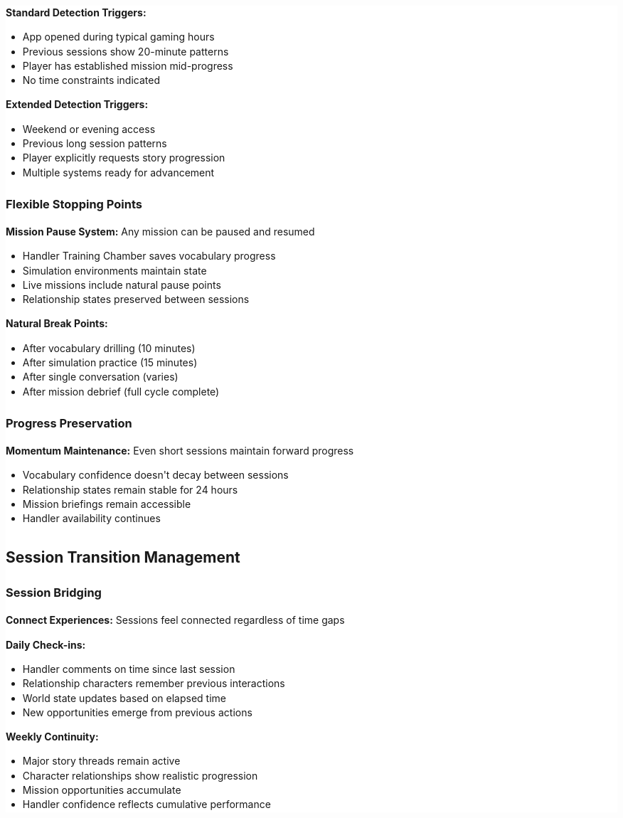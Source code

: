 **Standard Detection Triggers:**

- App opened during typical gaming hours
- Previous sessions show 20-minute patterns
- Player has established mission mid-progress
- No time constraints indicated

**Extended Detection Triggers:**

- Weekend or evening access
- Previous long session patterns
- Player explicitly requests story progression
- Multiple systems ready for advancement

### Flexible Stopping Points

**Mission Pause System:** Any mission can be paused and resumed

- Handler Training Chamber saves vocabulary progress
- Simulation environments maintain state
- Live missions include natural pause points
- Relationship states preserved between sessions

**Natural Break Points:**

- After vocabulary drilling (10 minutes)
- After simulation practice (15 minutes)
- After single conversation (varies)
- After mission debrief (full cycle complete)

### Progress Preservation

**Momentum Maintenance:** Even short sessions maintain forward progress

- Vocabulary confidence doesn't decay between sessions
- Relationship states remain stable for 24 hours
- Mission briefings remain accessible
- Handler availability continues

## Session Transition Management

### Session Bridging

**Connect Experiences:** Sessions feel connected regardless of time gaps

**Daily Check-ins:**

- Handler comments on time since last session
- Relationship characters remember previous interactions
- World state updates based on elapsed time
- New opportunities emerge from previous actions

**Weekly Continuity:**

- Major story threads remain active
- Character relationships show realistic progression
- Mission opportunities accumulate
- Handler confidence reflects cumulative performance

